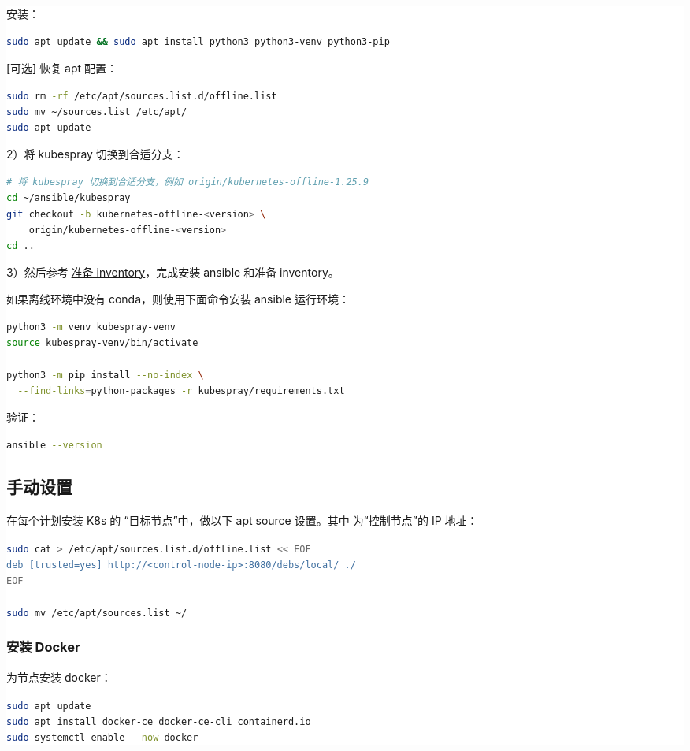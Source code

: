 安装：

```bash
sudo apt update && sudo apt install python3 python3-venv python3-pip
```

[可选] 恢复 apt 配置：

```bash
sudo rm -rf /etc/apt/sources.list.d/offline.list
sudo mv ~/sources.list /etc/apt/ 
sudo apt update
```

2）将 kubespray 切换到合适分支：

```bash
# 将 kubespray 切换到合适分支，例如 origin/kubernetes-offline-1.25.9
cd ~/ansible/kubespray
git checkout -b kubernetes-offline-<version> \
    origin/kubernetes-offline-<version>
cd ..
```

3）然后参考 [准备 inventory](../../online/prepare-inventory.md)，完成安装 ansible 和准备 inventory。

如果离线环境中没有 conda，则使用下面命令安装 ansible 运行环境：

```bash
python3 -m venv kubespray-venv
source kubespray-venv/bin/activate

python3 -m pip install --no-index \
  --find-links=python-packages -r kubespray/requirements.txt
```

验证：

```bash
ansible --version
```

## 手动设置

在每个计划安装 K8s 的 “目标节点”中，做以下 apt source 设置。其中 <control-node-ip> 为“控制节点”的 IP 地址：

```bash
sudo cat > /etc/apt/sources.list.d/offline.list << EOF
deb [trusted=yes] http://<control-node-ip>:8080/debs/local/ ./
EOF

sudo mv /etc/apt/sources.list ~/
```

### 安装 Docker

为节点安装 docker：

```bash
sudo apt update
sudo apt install docker-ce docker-ce-cli containerd.io
sudo systemctl enable --now docker
```
